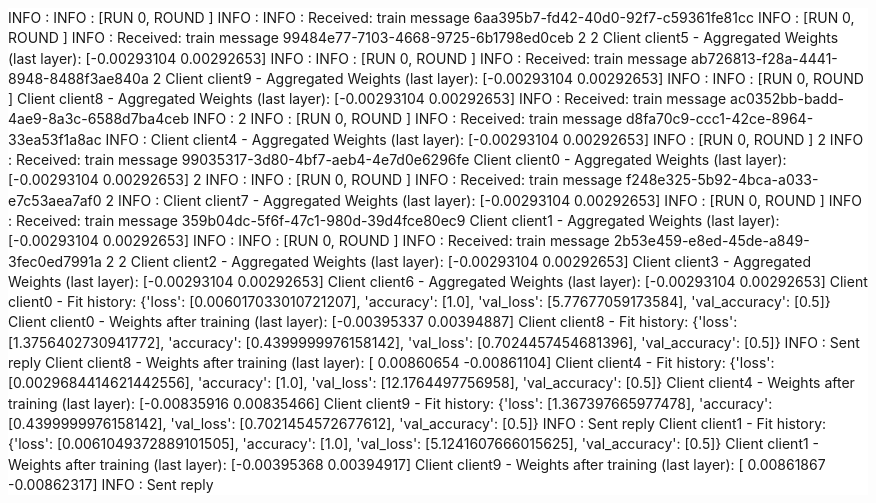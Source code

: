 INFO :
INFO :      [RUN 0, ROUND ]
INFO :
INFO :      Received: train message 6aa395b7-fd42-40d0-92f7-c59361fe81cc
INFO :      [RUN 0, ROUND ]
INFO :      Received: train message 99484e77-7103-4668-9725-6b1798ed0ceb
2
2
Client client5 - Aggregated Weights (last layer):  [-0.00293104  0.00292653]
INFO :
INFO :      [RUN 0, ROUND ]
INFO :      Received: train message ab726813-f28a-4441-8948-8488f3ae840a
2
Client client9 - Aggregated Weights (last layer):  [-0.00293104  0.00292653]
INFO :
INFO :      [RUN 0, ROUND ]
Client client8 - Aggregated Weights (last layer):  [-0.00293104  0.00292653]
INFO :      Received: train message ac0352bb-badd-4ae9-8a3c-6588d7ba4ceb
INFO :
2
INFO :      [RUN 0, ROUND ]
INFO :      Received: train message d8fa70c9-ccc1-42ce-8964-33ea53f1a8ac
INFO :
Client client4 - Aggregated Weights (last layer):  [-0.00293104  0.00292653]
INFO :      [RUN 0, ROUND ]
2
INFO :      Received: train message 99035317-3d80-4bf7-aeb4-4e7d0e6296fe
Client client0 - Aggregated Weights (last layer):  [-0.00293104  0.00292653]
2
INFO :
INFO :      [RUN 0, ROUND ]
INFO :      Received: train message f248e325-5b92-4bca-a033-e7c53aea7af0
2
INFO :
Client client7 - Aggregated Weights (last layer):  [-0.00293104  0.00292653]
INFO :      [RUN 0, ROUND ]
INFO :      Received: train message 359b04dc-5f6f-47c1-980d-39d4fce80ec9
Client client1 - Aggregated Weights (last layer):  [-0.00293104  0.00292653]
INFO :
INFO :      [RUN 0, ROUND ]
INFO :      Received: train message 2b53e459-e8ed-45de-a849-3fec0ed7991a
2
2
Client client2 - Aggregated Weights (last layer):  [-0.00293104  0.00292653]
Client client3 - Aggregated Weights (last layer):  [-0.00293104  0.00292653]
Client client6 - Aggregated Weights (last layer):  [-0.00293104  0.00292653]
Client client0 - Fit history:  {'loss': [0.006017033010721207], 'accuracy': [1.0], 'val_loss': [5.77677059173584], 'val_accuracy': [0.5]}
Client client0 - Weights after training (last layer):  [-0.00395337  0.00394887]
Client client8 - Fit history:  {'loss': [1.3756402730941772], 'accuracy': [0.4399999976158142], 'val_loss': [0.7024457454681396], 'val_accuracy': [0.5]}
INFO :      Sent reply
Client client8 - Weights after training (last layer):  [ 0.00860654 -0.00861104]
Client client4 - Fit history:  {'loss': [0.0029684414621442556], 'accuracy': [1.0], 'val_loss': [12.1764497756958], 'val_accuracy': [0.5]}
Client client4 - Weights after training (last layer):  [-0.00835916  0.00835466]
Client client9 - Fit history:  {'loss': [1.367397665977478], 'accuracy': [0.4399999976158142], 'val_loss': [0.7021454572677612], 'val_accuracy': [0.5]}
INFO :      Sent reply
Client client1 - Fit history:  {'loss': [0.0061049372889101505], 'accuracy': [1.0], 'val_loss': [5.1241607666015625], 'val_accuracy': [0.5]}
Client client1 - Weights after training (last layer):  [-0.00395368  0.00394917]
Client client9 - Weights after training (last layer):  [ 0.00861867 -0.00862317]
INFO :      Sent reply